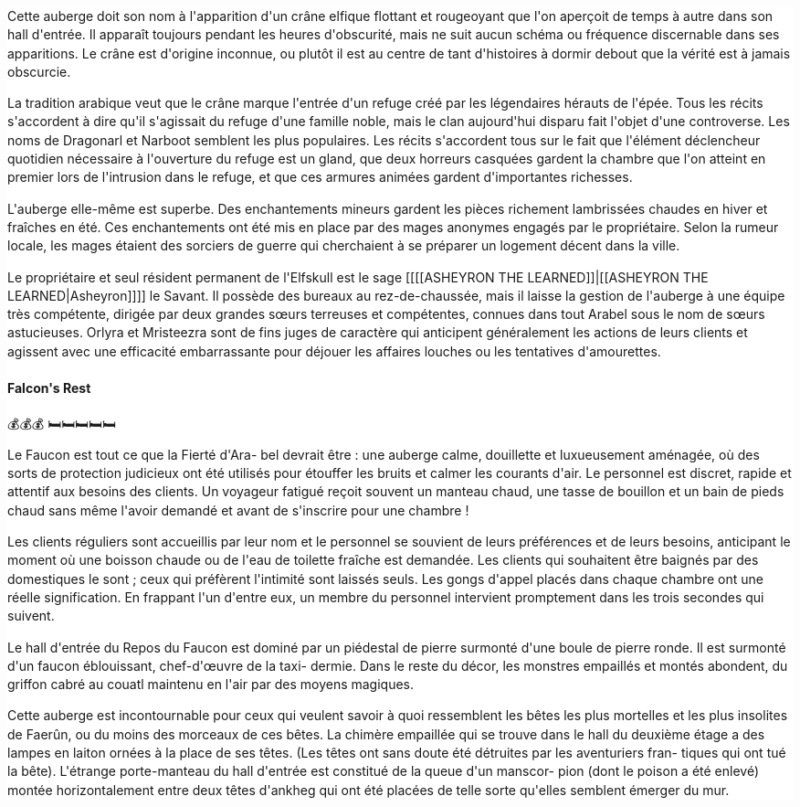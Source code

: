 Cette auberge doit son nom à l'apparition d'un crâne elfique flottant et rougeoyant que l'on aperçoit de temps à autre dans son hall d'entrée. Il apparaît toujours pendant les heures d'obscurité, mais ne suit aucun schéma ou fréquence discernable dans ses apparitions. Le crâne est d'origine inconnue, ou plutôt il est au centre de tant d'histoires à dormir debout que la vérité est à jamais obscurcie.

La tradition arabique veut que le crâne marque l'entrée d'un refuge créé par les légendaires hérauts de l'épée. Tous les récits s'accordent à dire qu'il s'agissait du refuge d'une famille noble, mais le clan aujourd'hui disparu fait l'objet d'une controverse. Les noms de Dragonarl et Narboot semblent les plus populaires. Les récits s'accordent tous sur le fait que l'élément déclencheur quotidien nécessaire à l'ouverture du refuge est un gland, que deux horreurs casquées gardent la chambre que l'on atteint en premier lors de l'intrusion dans le refuge, et que ces armures animées gardent d'importantes richesses.

L'auberge elle-même est superbe. Des enchantements mineurs gardent les pièces richement lambrissées chaudes en hiver et fraîches en été. Ces enchantements ont été mis en place par des mages anonymes engagés par le propriétaire. Selon la rumeur locale, les mages étaient des sorciers de guerre qui cherchaient à se préparer un logement décent dans la ville.

Le propriétaire et seul résident permanent de l'Elfskull est le sage [[[[ASHEYRON THE LEARNED]]|[[ASHEYRON THE LEARNED|Asheyron]]]] le Savant. Il possède des bureaux au rez-de-chaussée, mais il laisse la gestion de l'auberge à une équipe très compétente, dirigée par deux grandes sœurs terreuses et compétentes, connues dans tout Arabel sous le nom de sœurs astucieuses. Orlyra et Mristeezra sont de fins juges de caractère qui anticipent généralement les actions de leurs clients et agissent avec une efficacité embarrassante pour déjouer les affaires louches ou les tentatives d'amourettes.

#### Falcon's Rest
💰💰💰
🛏️🛏️🛏️🛏️🛏️

Le Faucon est tout ce que la Fierté d'Ara- bel devrait être : une auberge calme, douillette et luxueusement aménagée, où des sorts de protection judicieux ont été utilisés pour étouffer les bruits et calmer les courants d'air. Le personnel est discret, rapide et attentif aux besoins des clients. Un voyageur fatigué reçoit souvent un manteau chaud, une tasse de bouillon et un bain de pieds chaud sans même l'avoir demandé et avant de s'inscrire pour une chambre !

Les clients réguliers sont accueillis par leur nom et le personnel se souvient de leurs préférences et de leurs besoins, anticipant le moment où une boisson chaude ou de l'eau de toilette fraîche est demandée. Les clients qui souhaitent être baignés par des domestiques le sont ; ceux qui préfèrent l'intimité sont laissés seuls. Les gongs d'appel placés dans chaque chambre ont une réelle signification. En frappant l'un d'entre eux, un membre du personnel intervient promptement dans les trois secondes qui suivent.

Le hall d'entrée du Repos du Faucon est dominé par un piédestal de pierre surmonté d'une boule de pierre ronde. Il est surmonté d'un faucon éblouissant, chef-d'œuvre de la taxi- dermie. Dans le reste du décor, les monstres empaillés et montés abondent, du griffon cabré au couatl maintenu en l'air par des moyens magiques.

Cette auberge est incontournable pour ceux qui veulent savoir à quoi ressemblent les bêtes les plus mortelles et les plus insolites de Faerûn, ou du moins des morceaux de ces bêtes. La chimère empaillée qui se trouve dans le hall du deuxième étage a des lampes en laiton ornées à la place de ses têtes. (Les têtes ont sans doute été détruites par les aventuriers fran- tiques qui ont tué la bête). L'étrange porte-manteau du hall d'entrée est constitué de la queue d'un manscor- pion (dont le poison a été enlevé) montée horizontalement entre deux têtes d'ankheg qui ont été placées de telle sorte qu'elles semblent émerger du mur.
